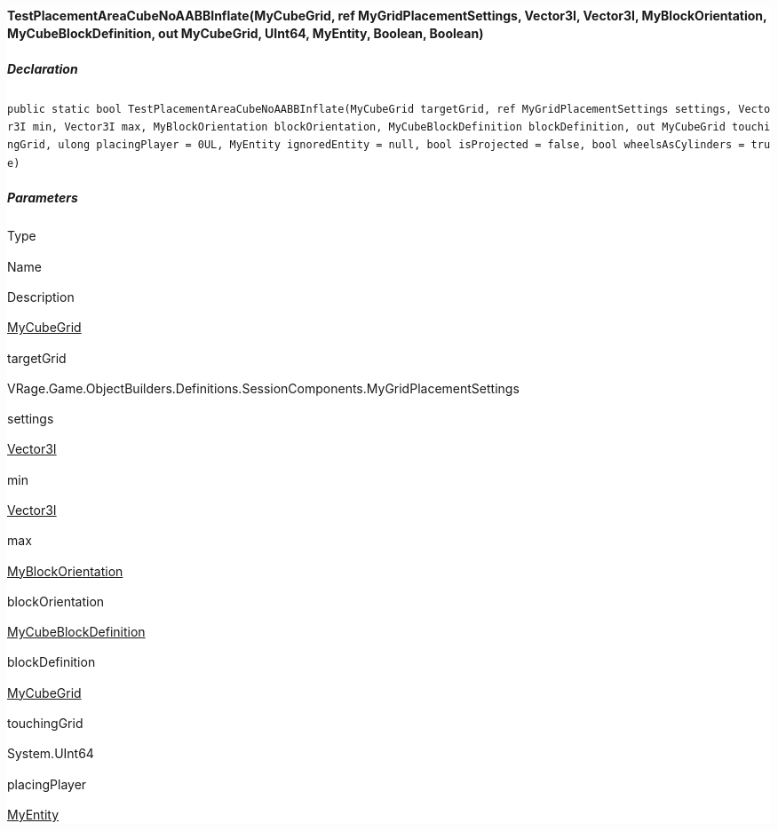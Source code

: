 #### TestPlacementAreaCubeNoAABBInflate(MyCubeGrid, ref MyGridPlacementSettings, Vector3I, Vector3I, MyBlockOrientation, MyCubeBlockDefinition, out MyCubeGrid, UInt64, MyEntity, Boolean, Boolean)

##### Declaration

```
public static bool TestPlacementAreaCubeNoAABBInflate(MyCubeGrid targetGrid, ref MyGridPlacementSettings settings, Vector3I min, Vector3I max, MyBlockOrientation blockOrientation, MyCubeBlockDefinition blockDefinition, out MyCubeGrid touchingGrid, ulong placingPlayer = 0UL, MyEntity ignoredEntity = null, bool isProjected = false, bool wheelsAsCylinders = true)
```

##### Parameters

Type

Name

Description

[MyCubeGrid](https://keensoftwarehouse.github.io/SpaceEngineersModAPI/api/Sandbox.Game.Entities.MyCubeGrid.html)

targetGrid

VRage.Game.ObjectBuilders.Definitions.SessionComponents.MyGridPlacementSettings

settings

[Vector3I](https://keensoftwarehouse.github.io/SpaceEngineersModAPI/api/VRageMath.Vector3I.html)

min

[Vector3I](https://keensoftwarehouse.github.io/SpaceEngineersModAPI/api/VRageMath.Vector3I.html)

max

[MyBlockOrientation](https://keensoftwarehouse.github.io/SpaceEngineersModAPI/api/VRageMath.MyBlockOrientation.html)

blockOrientation

[MyCubeBlockDefinition](https://keensoftwarehouse.github.io/SpaceEngineersModAPI/api/Sandbox.Definitions.MyCubeBlockDefinition.html)

blockDefinition

[MyCubeGrid](https://keensoftwarehouse.github.io/SpaceEngineersModAPI/api/Sandbox.Game.Entities.MyCubeGrid.html)

touchingGrid

System.UInt64

placingPlayer

[MyEntity](https://keensoftwarehouse.github.io/SpaceEngineersModAPI/api/VRage.Game.Entity.MyEntity.html)
